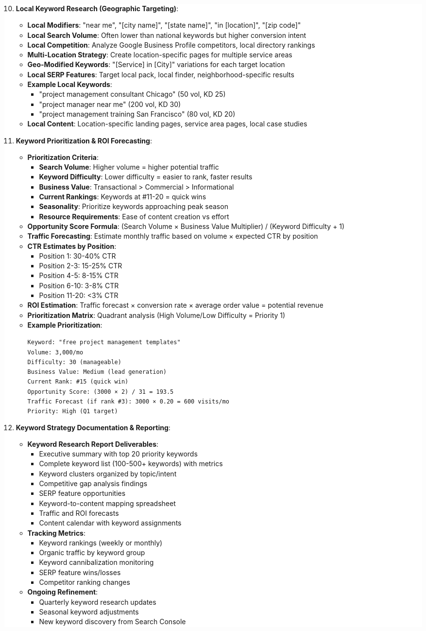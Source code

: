 10. **Local Keyword Research (Geographic Targeting)**:
    - **Local Modifiers**: "near me", "[city name]", "[state name]", "in [location]", "[zip code]"
    - **Local Search Volume**: Often lower than national keywords but higher conversion intent
    - **Local Competition**: Analyze Google Business Profile competitors, local directory rankings
    - **Multi-Location Strategy**: Create location-specific pages for multiple service areas
    - **Geo-Modified Keywords**: "[Service] in [City]" variations for each target location
    - **Local SERP Features**: Target local pack, local finder, neighborhood-specific results
    - **Example Local Keywords**:
      - "project management consultant Chicago" (50 vol, KD 25)
      - "project manager near me" (200 vol, KD 30)
      - "project management training San Francisco" (80 vol, KD 20)
    - **Local Content**: Location-specific landing pages, service area pages, local case studies

11. **Keyword Prioritization & ROI Forecasting**:
    - **Prioritization Criteria**:
      - **Search Volume**: Higher volume = higher potential traffic
      - **Keyword Difficulty**: Lower difficulty = easier to rank, faster results
      - **Business Value**: Transactional > Commercial > Informational
      - **Current Rankings**: Keywords at #11-20 = quick wins
      - **Seasonality**: Prioritize keywords approaching peak season
      - **Resource Requirements**: Ease of content creation vs effort
    - **Opportunity Score Formula**: (Search Volume × Business Value Multiplier) / (Keyword Difficulty + 1)
    - **Traffic Forecasting**: Estimate monthly traffic based on volume × expected CTR by position
    - **CTR Estimates by Position**:
      - Position 1: 30-40% CTR
      - Position 2-3: 15-25% CTR
      - Position 4-5: 8-15% CTR
      - Position 6-10: 3-8% CTR
      - Position 11-20: <3% CTR
    - **ROI Estimation**: Traffic forecast × conversion rate × average order value = potential revenue
    - **Prioritization Matrix**: Quadrant analysis (High Volume/Low Difficulty = Priority 1)
    - **Example Prioritization**:
      ```
      Keyword: "free project management templates"
      Volume: 3,000/mo
      Difficulty: 30 (manageable)
      Business Value: Medium (lead generation)
      Current Rank: #15 (quick win)
      Opportunity Score: (3000 × 2) / 31 = 193.5
      Traffic Forecast (if rank #3): 3000 × 0.20 = 600 visits/mo
      Priority: High (Q1 target)
      ```

12. **Keyword Strategy Documentation & Reporting**:
    - **Keyword Research Report Deliverables**:
      - Executive summary with top 20 priority keywords
      - Complete keyword list (100-500+ keywords) with metrics
      - Keyword clusters organized by topic/intent
      - Competitive gap analysis findings
      - SERP feature opportunities
      - Keyword-to-content mapping spreadsheet
      - Traffic and ROI forecasts
      - Content calendar with keyword assignments
    - **Tracking Metrics**:
      - Keyword rankings (weekly or monthly)
      - Organic traffic by keyword group
      - Keyword cannibalization monitoring
      - SERP feature wins/losses
      - Competitor ranking changes
    - **Ongoing Refinement**:
      - Quarterly keyword research updates
      - Seasonal keyword adjustments
      - New keyword discovery from Search Console